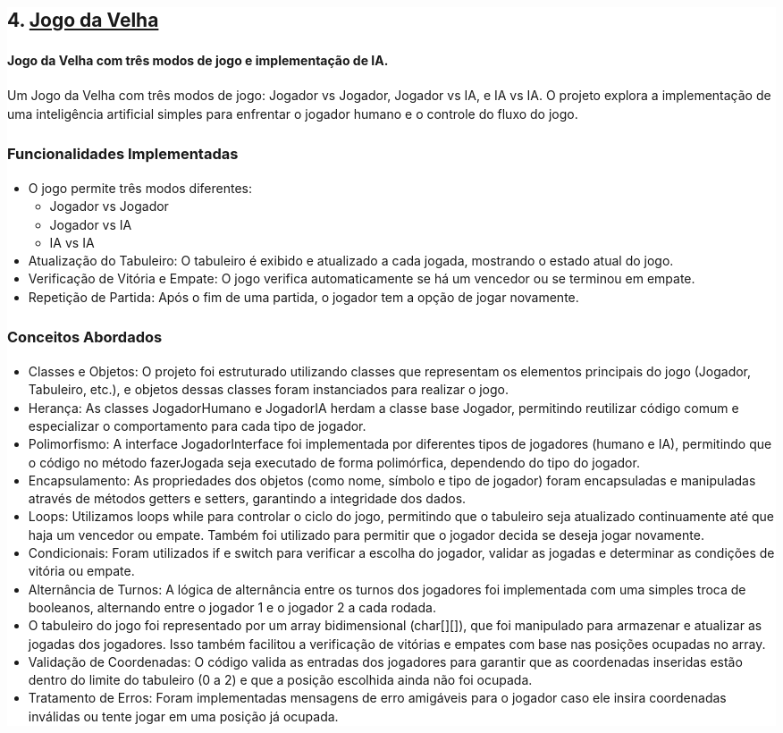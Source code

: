
## 4. <a href="https://github.com/Wadson-Ferreira/ExercicioPraticaJava/tree/master/src/Exercicio03" target="_blank" id="jogo-da-velha">Jogo da Velha</a>

#### Jogo da Velha com três modos de jogo e implementação de IA.

Um Jogo da Velha com três modos de jogo: Jogador vs Jogador, Jogador vs IA, e IA vs IA. O projeto explora a implementação de uma inteligência artificial simples para enfrentar o jogador humano e o controle do fluxo do jogo.

### Funcionalidades Implementadas

* O jogo permite três modos diferentes:
  * Jogador vs Jogador
  * Jogador vs IA
  * IA vs IA
* Atualização do Tabuleiro: O tabuleiro é exibido e atualizado a cada jogada, mostrando o estado atual do jogo.
* Verificação de Vitória e Empate: O jogo verifica automaticamente se há um vencedor ou se terminou em empate.
* Repetição de Partida: Após o fim de uma partida, o jogador tem a opção de jogar novamente.

### Conceitos Abordados

* Classes e Objetos: O projeto foi estruturado utilizando classes que representam os elementos principais do jogo (Jogador, Tabuleiro, etc.), e objetos dessas classes foram instanciados para realizar o jogo.
* Herança: As classes JogadorHumano e JogadorIA herdam a classe base Jogador, permitindo reutilizar código comum e especializar o comportamento para cada tipo de jogador.
* Polimorfismo: A interface JogadorInterface foi implementada por diferentes tipos de jogadores (humano e IA), permitindo que o código no método fazerJogada seja executado de forma polimórfica, dependendo do tipo do jogador.
* Encapsulamento: As propriedades dos objetos (como nome, símbolo e tipo de jogador) foram encapsuladas e manipuladas através de métodos getters e setters, garantindo a integridade dos dados.
* Loops: Utilizamos loops while para controlar o ciclo do jogo, permitindo que o tabuleiro seja atualizado continuamente até que haja um vencedor ou empate. Também foi utilizado para permitir que o jogador decida se deseja jogar novamente.
* Condicionais: Foram utilizados if e switch para verificar a escolha do jogador, validar as jogadas e determinar as condições de vitória ou empate.
* Alternância de Turnos: A lógica de alternância entre os turnos dos jogadores foi implementada com uma simples troca de booleanos, alternando entre o jogador 1 e o jogador 2 a cada rodada.
* O tabuleiro do jogo foi representado por um array bidimensional (char[][]), que foi manipulado para armazenar e atualizar as jogadas dos jogadores. Isso também facilitou a verificação de vitórias e empates com base nas posições ocupadas no array.
* Validação de Coordenadas: O código valida as entradas dos jogadores para garantir que as coordenadas inseridas estão dentro do limite do tabuleiro (0 a 2) e que a posição escolhida ainda não foi ocupada.
* Tratamento de Erros: Foram implementadas mensagens de erro amigáveis para o jogador caso ele insira coordenadas inválidas ou tente jogar em uma posição já ocupada.
